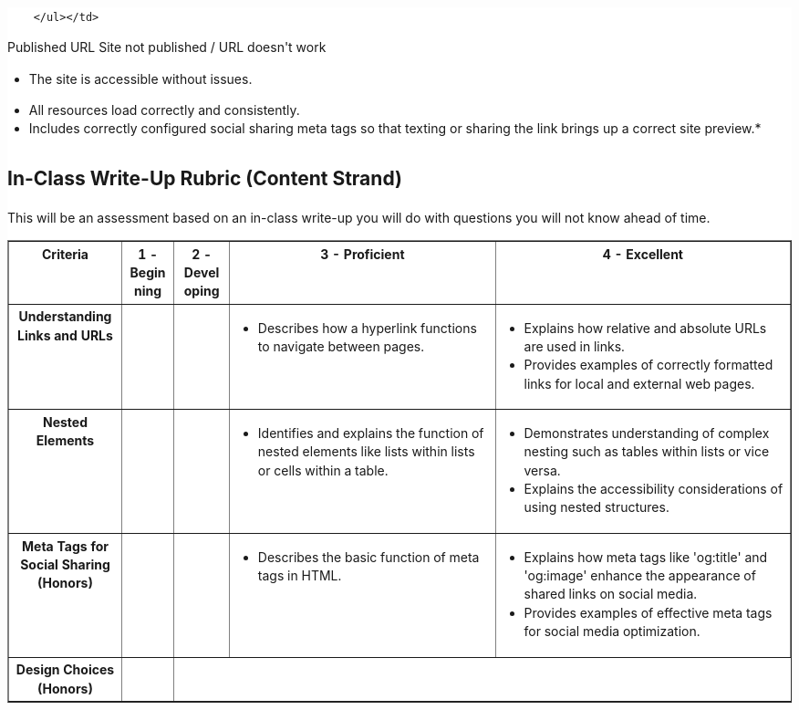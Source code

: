         </ul></td>
  </tr>
  <tr>
    <th>Published URL</th>
    <td><!-- url | 1 -->Site not published / URL doesn't work</td>
    <td><!-- url | 2 --></td>
    <td><ul><li>The site is accessible without issues.</li></ul></td>
    <td><ul>
          <li>All resources load correctly and consistently.</li>
          <li>Includes correctly configured social sharing meta tags
          so that texting or sharing the link brings up a correct site
          preview.*</li>
        </ul></td>
  </tr>
</table>

## In-Class Write-Up Rubric (Content Strand)

This will be an assessment based on an in-class write-up you will do with questions you will not know ahead of time.

<table border="1">
  <tr>
    <th>Criteria</th>
    <th>1 - Beginning</th>
    <th>2 - Developing</th>
    <th>3 - Proficient</th>
    <th>4 - Excellent</th>
  </tr>
  <tr>
    <th>Understanding Links and URLs</th>
    <td><!-- Links | 1 --></td>
    <td><!-- Links | 2 --></td>
    <td><ul><li>Describes how a hyperlink functions to navigate between pages.</li></ul></td>
    <td><ul>
          <li>Explains how relative and absolute URLs are used in links.</li>
          <li>Provides examples of correctly formatted links for local and external web pages.</li>
        </ul></td>
  </tr>
  <tr>
    <th>Nested Elements</th>
    <td><!-- Nested | 1 --></td>
    <td><!-- Nested | 2 --></td>
    <td><ul><li>Identifies and explains the function of nested elements like lists within lists or cells within a table.</li></ul></td>
    <td><ul>
          <li>Demonstrates understanding of complex nesting such as tables within lists or vice versa.</li>
          <li>Explains the accessibility considerations of using nested structures.</li>
        </ul></td>
  </tr>
  <tr>
    <th>Meta Tags for Social Sharing (Honors)</th>
    <td><!-- Meta | 1 --></td>
    <td><!-- Meta | 2 --></td>
    <td><ul><li>Describes the basic function of meta tags in HTML.</li></ul></td>
    <td><ul>
          <li>Explains how meta tags like 'og:title' and 'og:image' enhance the appearance of shared links on social media.</li>
          <li>Provides examples of effective meta tags for social media optimization.</li>
        </ul></td>
  </tr>
  <tr>
    <th>Design Choices (Honors)</th>
    <td><!-- Design | 1 --></td>
